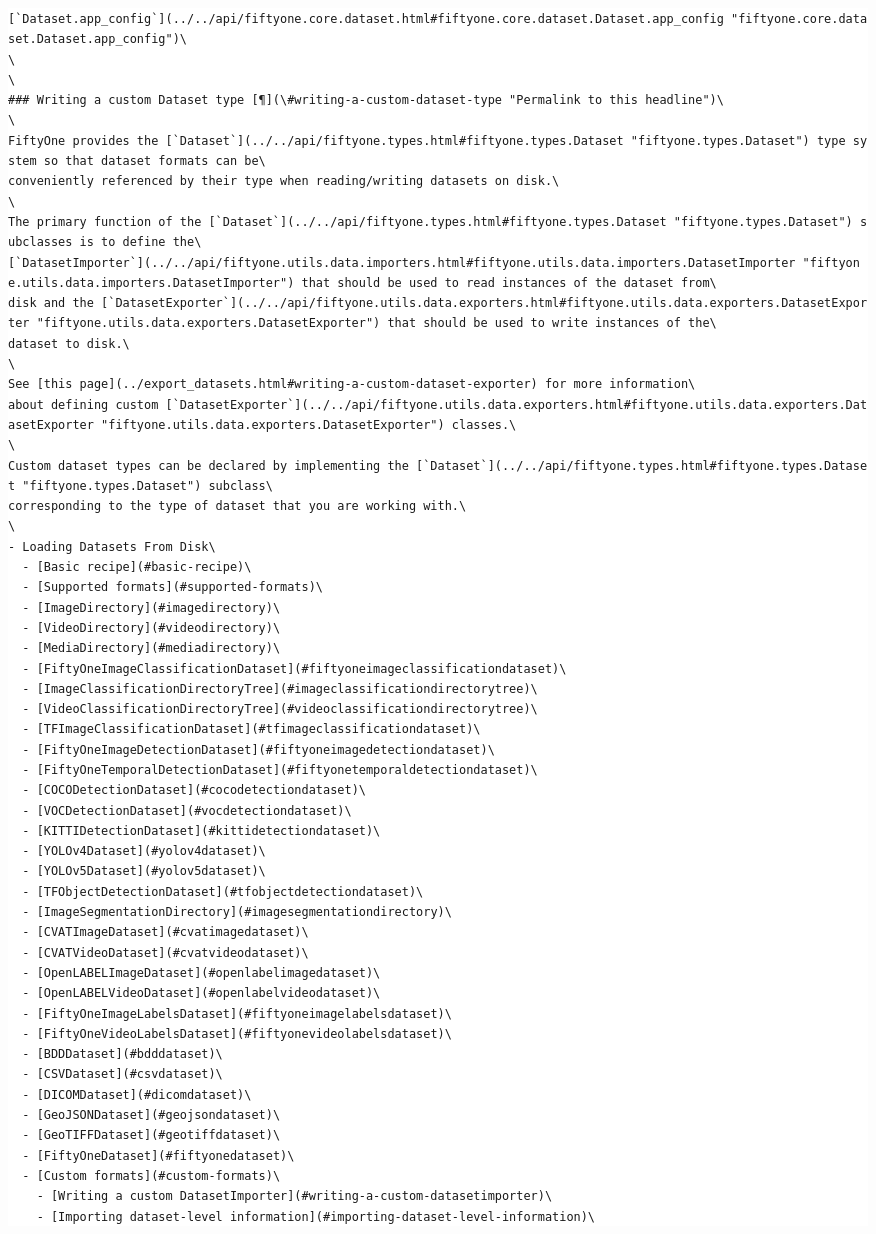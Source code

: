 ```
[`Dataset.app_config`](../../api/fiftyone.core.dataset.html#fiftyone.core.dataset.Dataset.app_config "fiftyone.core.dataset.Dataset.app_config")\
\
\
### Writing a custom Dataset type [¶](\#writing-a-custom-dataset-type "Permalink to this headline")\
\
FiftyOne provides the [`Dataset`](../../api/fiftyone.types.html#fiftyone.types.Dataset "fiftyone.types.Dataset") type system so that dataset formats can be\
conveniently referenced by their type when reading/writing datasets on disk.\
\
The primary function of the [`Dataset`](../../api/fiftyone.types.html#fiftyone.types.Dataset "fiftyone.types.Dataset") subclasses is to define the\
[`DatasetImporter`](../../api/fiftyone.utils.data.importers.html#fiftyone.utils.data.importers.DatasetImporter "fiftyone.utils.data.importers.DatasetImporter") that should be used to read instances of the dataset from\
disk and the [`DatasetExporter`](../../api/fiftyone.utils.data.exporters.html#fiftyone.utils.data.exporters.DatasetExporter "fiftyone.utils.data.exporters.DatasetExporter") that should be used to write instances of the\
dataset to disk.\
\
See [this page](../export_datasets.html#writing-a-custom-dataset-exporter) for more information\
about defining custom [`DatasetExporter`](../../api/fiftyone.utils.data.exporters.html#fiftyone.utils.data.exporters.DatasetExporter "fiftyone.utils.data.exporters.DatasetExporter") classes.\
\
Custom dataset types can be declared by implementing the [`Dataset`](../../api/fiftyone.types.html#fiftyone.types.Dataset "fiftyone.types.Dataset") subclass\
corresponding to the type of dataset that you are working with.\
\
- Loading Datasets From Disk\
  - [Basic recipe](#basic-recipe)\
  - [Supported formats](#supported-formats)\
  - [ImageDirectory](#imagedirectory)\
  - [VideoDirectory](#videodirectory)\
  - [MediaDirectory](#mediadirectory)\
  - [FiftyOneImageClassificationDataset](#fiftyoneimageclassificationdataset)\
  - [ImageClassificationDirectoryTree](#imageclassificationdirectorytree)\
  - [VideoClassificationDirectoryTree](#videoclassificationdirectorytree)\
  - [TFImageClassificationDataset](#tfimageclassificationdataset)\
  - [FiftyOneImageDetectionDataset](#fiftyoneimagedetectiondataset)\
  - [FiftyOneTemporalDetectionDataset](#fiftyonetemporaldetectiondataset)\
  - [COCODetectionDataset](#cocodetectiondataset)\
  - [VOCDetectionDataset](#vocdetectiondataset)\
  - [KITTIDetectionDataset](#kittidetectiondataset)\
  - [YOLOv4Dataset](#yolov4dataset)\
  - [YOLOv5Dataset](#yolov5dataset)\
  - [TFObjectDetectionDataset](#tfobjectdetectiondataset)\
  - [ImageSegmentationDirectory](#imagesegmentationdirectory)\
  - [CVATImageDataset](#cvatimagedataset)\
  - [CVATVideoDataset](#cvatvideodataset)\
  - [OpenLABELImageDataset](#openlabelimagedataset)\
  - [OpenLABELVideoDataset](#openlabelvideodataset)\
  - [FiftyOneImageLabelsDataset](#fiftyoneimagelabelsdataset)\
  - [FiftyOneVideoLabelsDataset](#fiftyonevideolabelsdataset)\
  - [BDDDataset](#bdddataset)\
  - [CSVDataset](#csvdataset)\
  - [DICOMDataset](#dicomdataset)\
  - [GeoJSONDataset](#geojsondataset)\
  - [GeoTIFFDataset](#geotiffdataset)\
  - [FiftyOneDataset](#fiftyonedataset)\
  - [Custom formats](#custom-formats)\
    - [Writing a custom DatasetImporter](#writing-a-custom-datasetimporter)\
    - [Importing dataset-level information](#importing-dataset-level-information)\
```